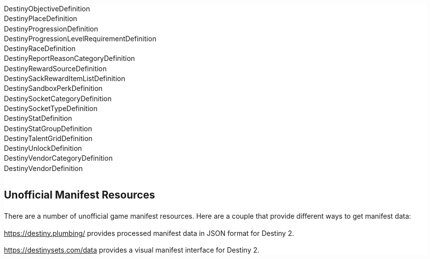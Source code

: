 DestinyObjectiveDefinition  
DestinyPlaceDefinition  
DestinyProgressionDefinition  
DestinyProgressionLevelRequirementDefinition  
DestinyRaceDefinition  
DestinyReportReasonCategoryDefinition  
DestinyRewardSourceDefinition  
DestinySackRewardItemListDefinition  
DestinySandboxPerkDefinition  
DestinySocketCategoryDefinition  
DestinySocketTypeDefinition  
DestinyStatDefinition  
DestinyStatGroupDefinition  
DestinyTalentGridDefinition  
DestinyUnlockDefinition  
DestinyVendorCategoryDefinition  
DestinyVendorDefinition  


## Unofficial Manifest Resources

There are a number of unofficial game manifest resources.  Here are a couple that provide different ways to get manifest data:

https://destiny.plumbing/  provides processed manifest data in JSON format for Destiny 2.

https://destinysets.com/data  provides a visual manifest interface for Destiny 2.
